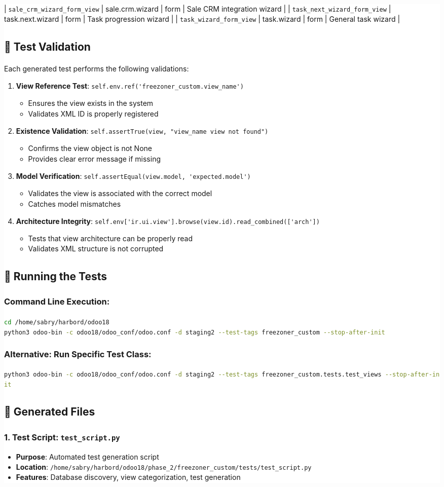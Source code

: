 | `sale_crm_wizard_form_view`                   | sale.crm.wizard           | form | Sale CRM integration wizard |
| `task_next_wizard_form_view`                  | task.next.wizard          | form | Task progression wizard     |
| `task_wizard_form_view`                       | task.wizard               | form | General task wizard         |

## 🧪 Test Validation

Each generated test performs the following validations:

1. **View Reference Test**: `self.env.ref('freezoner_custom.view_name')`

   - Ensures the view exists in the system
   - Validates XML ID is properly registered

2. **Existence Validation**: `self.assertTrue(view, "view_name view not found")`

   - Confirms the view object is not None
   - Provides clear error message if missing

3. **Model Verification**: `self.assertEqual(view.model, 'expected.model')`

   - Validates the view is associated with the correct model
   - Catches model mismatches

4. **Architecture Integrity**: `self.env['ir.ui.view'].browse(view.id).read_combined(['arch'])`
   - Tests that view architecture can be properly read
   - Validates XML structure is not corrupted

## 🚀 Running the Tests

### Command Line Execution:

```bash
cd /home/sabry/harbord/odoo18
python3 odoo-bin -c odoo18/odoo_conf/odoo.conf -d staging2 --test-tags freezoner_custom --stop-after-init
```

### Alternative: Run Specific Test Class:

```bash
python3 odoo-bin -c odoo18/odoo_conf/odoo.conf -d staging2 --test-tags freezoner_custom.tests.test_views --stop-after-init
```

## 📁 Generated Files

### 1. Test Script: `test_script.py`

- **Purpose**: Automated test generation script
- **Location**: `/home/sabry/harbord/odoo18/phase_2/freezoner_custom/tests/test_script.py`
- **Features**: Database discovery, view categorization, test generation
